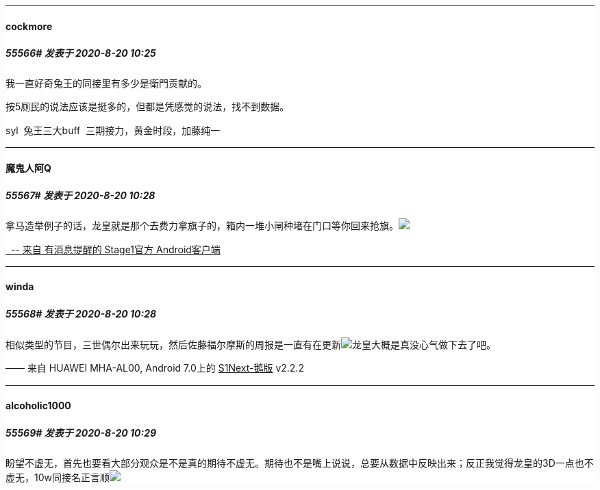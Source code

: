 
-----

####  cockmore  
##### 55566#       发表于 2020-8-20 10:25




我一直好奇兔王的同接里有多少是衛門贡献的。

按5厕民的说法应该是挺多的，但都是凭感觉的说法，找不到数据。


syl  兔王三大buff  三期接力，黄金时段，加藤纯一







-----

####  魔鬼人阿Q  
##### 55567#       发表于 2020-8-20 10:28




拿马造举例子的话，龙皇就是那个去费力拿旗子的，箱内一堆小闸种堵在门口等你回来抢旗。<img src="https://static.saraba1st.com/image/smiley/face2017/065.png" referrerpolicy="no-referrer">

[  -- 来自 有消息提醒的 Stage1官方 Android客户端](https://www.coolapk.com/apk/140634)







-----

####  winda  
##### 55568#       发表于 2020-8-20 10:28




相似类型的节目，三世偶尔出来玩玩，然后佐藤福尔摩斯的周报是一直有在更新<img src="https://static.saraba1st.com/image/smiley/face2017/037.png" referrerpolicy="no-referrer">龙皇大概是真没心气做下去了吧。

—— 来自 HUAWEI MHA-AL00, Android 7.0上的 [S1Next-鹅版](https://github.com/ykrank/S1-Next/releases) v2.2.2







-----

####  alcoholic1000  
##### 55569#       发表于 2020-8-20 10:29




盼望不虚无，首先也要看大部分观众是不是真的期待不虚无。期待也不是嘴上说说，总要从数据中反映出来；反正我觉得龙皇的3D一点也不虚无，10w同接名正言顺<img src="https://static.saraba1st.com/image/smiley/face2017/070.png" referrerpolicy="no-referrer">
